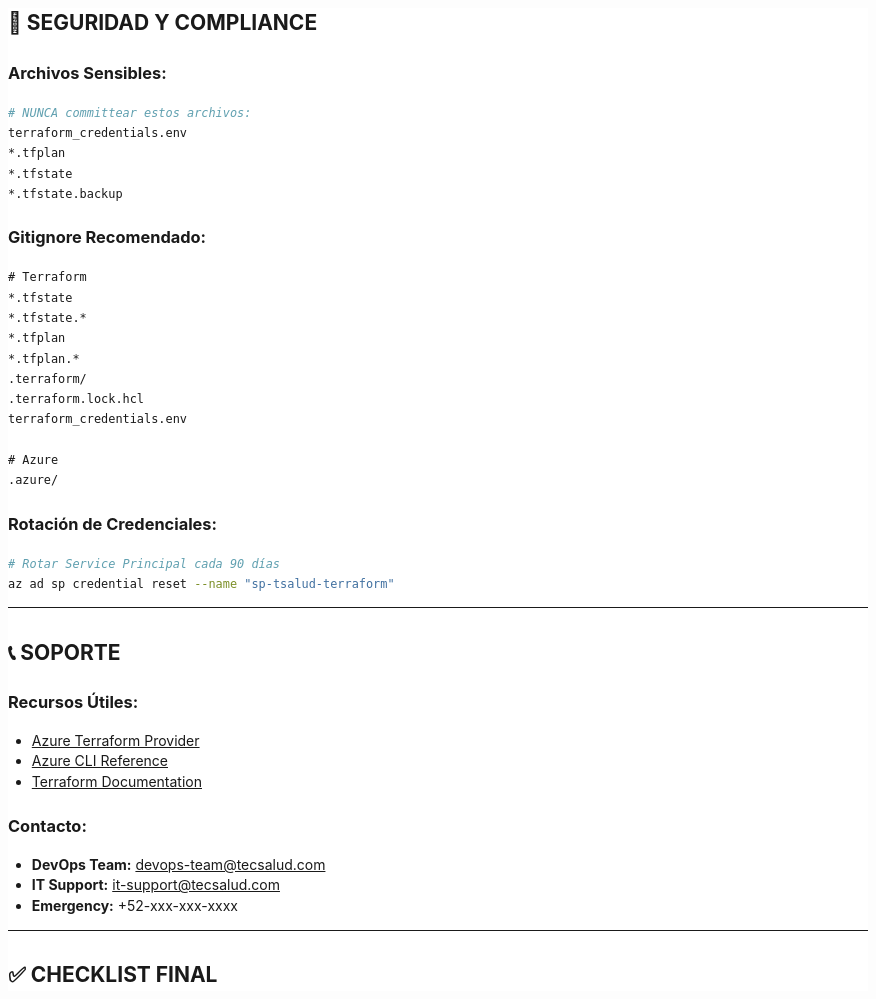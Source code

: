 ## 🔐 SEGURIDAD Y COMPLIANCE

### **Archivos Sensibles:**
```bash
# NUNCA committear estos archivos:
terraform_credentials.env
*.tfplan
*.tfstate
*.tfstate.backup
```

### **Gitignore Recomendado:**
```gitignore
# Terraform
*.tfstate
*.tfstate.*
*.tfplan
*.tfplan.*
.terraform/
.terraform.lock.hcl
terraform_credentials.env

# Azure
.azure/
```

### **Rotación de Credenciales:**
```bash
# Rotar Service Principal cada 90 días
az ad sp credential reset --name "sp-tsalud-terraform"
```

---

## 📞 SOPORTE

### **Recursos Útiles:**
- [Azure Terraform Provider](https://registry.terraform.io/providers/hashicorp/azurerm/latest/docs)
- [Azure CLI Reference](https://docs.microsoft.com/en-us/cli/azure/)
- [Terraform Documentation](https://www.terraform.io/docs)

### **Contacto:**
- **DevOps Team:** devops-team@tecsalud.com
- **IT Support:** it-support@tecsalud.com
- **Emergency:** +52-xxx-xxx-xxxx

---

## ✅ CHECKLIST FINAL
